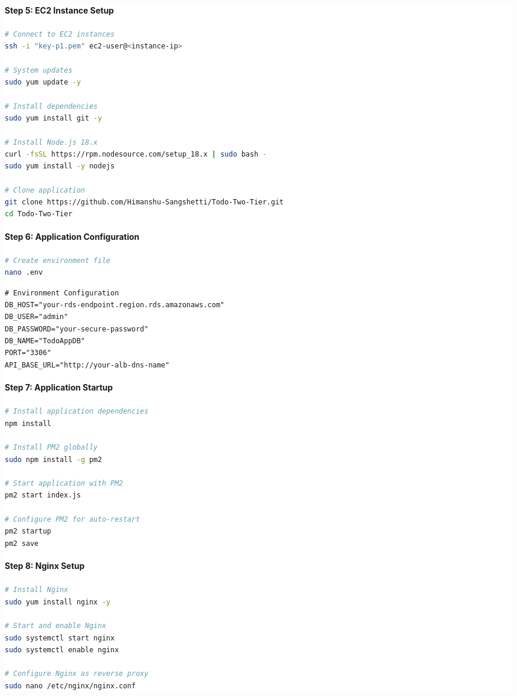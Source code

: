 #### Step 5: EC2 Instance Setup
```bash
# Connect to EC2 instances
ssh -i "key-p1.pem" ec2-user@<instance-ip>

# System updates
sudo yum update -y

# Install dependencies
sudo yum install git -y

# Install Node.js 18.x
curl -fsSL https://rpm.nodesource.com/setup_18.x | sudo bash -
sudo yum install -y nodejs

# Clone application
git clone https://github.com/Himanshu-Sangshetti/Todo-Two-Tier.git
cd Todo-Two-Tier
```

#### Step 6: Application Configuration
```bash
# Create environment file
nano .env
```

```env
# Environment Configuration
DB_HOST="your-rds-endpoint.region.rds.amazonaws.com"
DB_USER="admin"
DB_PASSWORD="your-secure-password"
DB_NAME="TodoAppDB"
PORT="3306"
API_BASE_URL="http://your-alb-dns-name"
```

#### Step 7: Application Startup
```bash
# Install application dependencies
npm install

# Install PM2 globally
sudo npm install -g pm2

# Start application with PM2
pm2 start index.js

# Configure PM2 for auto-restart
pm2 startup
pm2 save
```

#### Step 8: Nginx Setup
```bash
# Install Nginx
sudo yum install nginx -y

# Start and enable Nginx
sudo systemctl start nginx
sudo systemctl enable nginx

# Configure Nginx as reverse proxy
sudo nano /etc/nginx/nginx.conf
```
